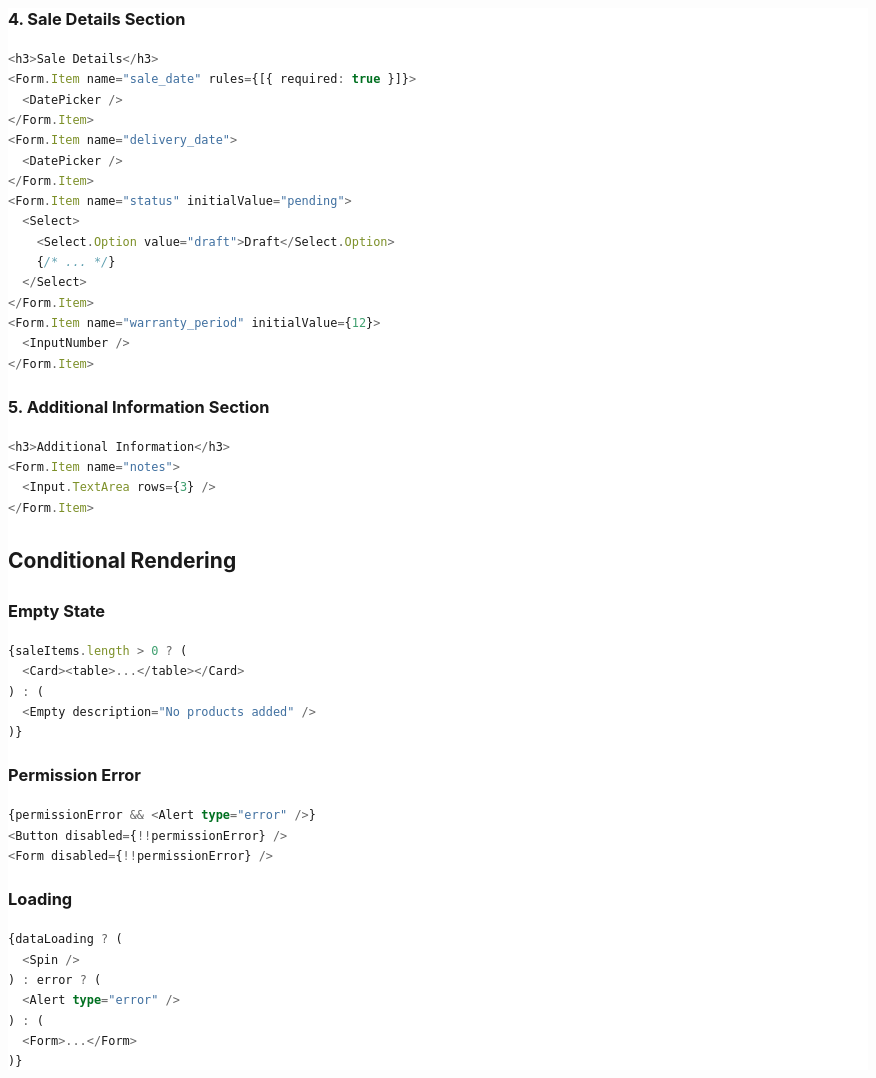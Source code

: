 ### 4. Sale Details Section
```typescript
<h3>Sale Details</h3>
<Form.Item name="sale_date" rules={[{ required: true }]}>
  <DatePicker />
</Form.Item>
<Form.Item name="delivery_date">
  <DatePicker />
</Form.Item>
<Form.Item name="status" initialValue="pending">
  <Select>
    <Select.Option value="draft">Draft</Select.Option>
    {/* ... */}
  </Select>
</Form.Item>
<Form.Item name="warranty_period" initialValue={12}>
  <InputNumber />
</Form.Item>
```

### 5. Additional Information Section
```typescript
<h3>Additional Information</h3>
<Form.Item name="notes">
  <Input.TextArea rows={3} />
</Form.Item>
```

## Conditional Rendering

### Empty State
```typescript
{saleItems.length > 0 ? (
  <Card><table>...</table></Card>
) : (
  <Empty description="No products added" />
)}
```

### Permission Error
```typescript
{permissionError && <Alert type="error" />}
<Button disabled={!!permissionError} />
<Form disabled={!!permissionError} />
```

### Loading
```typescript
{dataLoading ? (
  <Spin />
) : error ? (
  <Alert type="error" />
) : (
  <Form>...</Form>
)}
```
